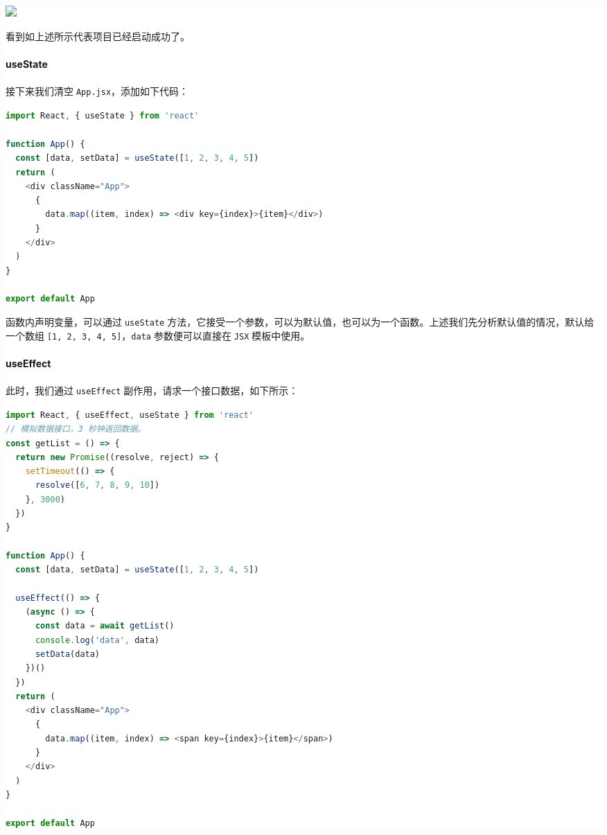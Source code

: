 ![](https://p3-juejin.byteimg.com/tos-cn-i-k3u1fbpfcp/7b82ef228cba417bb1f6f910c2406abf~tplv-k3u1fbpfcp-zoom-1.image)

看到如上述所示代表项目已经启动成功了。

#### useState

接下来我们清空 `App.jsx`，添加如下代码：

```js
import React, { useState } from 'react'

function App() {
  const [data, setData] = useState([1, 2, 3, 4, 5])
  return (
    <div className="App">
      {
        data.map((item, index) => <div key={index}>{item}</div>)
      }
    </div>
  )
}

export default App
```

函数内声明变量，可以通过 `useState` 方法，它接受一个参数，可以为默认值，也可以为一个函数。上述我们先分析默认值的情况，默认给一个数组 `[1, 2, 3, 4, 5]`，`data` 参数便可以直接在 `JSX` 模板中使用。

#### useEffect

此时，我们通过 `useEffect` 副作用，请求一个接口数据，如下所示：

```js
import React, { useEffect, useState } from 'react'
// 模拟数据接口，3 秒钟返回数据。
const getList = () => {
  return new Promise((resolve, reject) => {
    setTimeout(() => {
      resolve([6, 7, 8, 9, 10])
    }, 3000)
  })
}

function App() {
  const [data, setData] = useState([1, 2, 3, 4, 5])

  useEffect(() => {
    (async () => {
      const data = await getList()
      console.log('data', data)
      setData(data)
    })()
  })
  return (
    <div className="App">
      {
        data.map((item, index) => <span key={index}>{item}</span>)
      }
    </div>
  )
}

export default App
```
